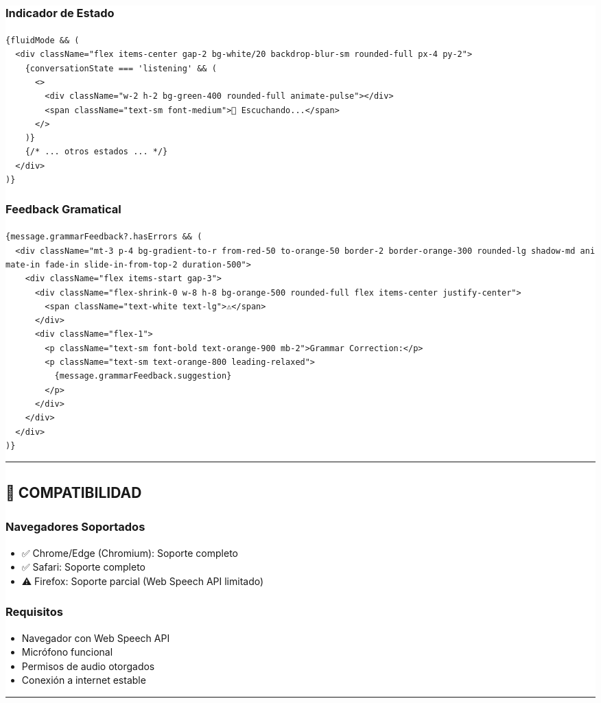 ### Indicador de Estado

```tsx
{fluidMode && (
  <div className="flex items-center gap-2 bg-white/20 backdrop-blur-sm rounded-full px-4 py-2">
    {conversationState === 'listening' && (
      <>
        <div className="w-2 h-2 bg-green-400 rounded-full animate-pulse"></div>
        <span className="text-sm font-medium">🎤 Escuchando...</span>
      </>
    )}
    {/* ... otros estados ... */}
  </div>
)}
```

### Feedback Gramatical

```tsx
{message.grammarFeedback?.hasErrors && (
  <div className="mt-3 p-4 bg-gradient-to-r from-red-50 to-orange-50 border-2 border-orange-300 rounded-lg shadow-md animate-in fade-in slide-in-from-top-2 duration-500">
    <div className="flex items-start gap-3">
      <div className="flex-shrink-0 w-8 h-8 bg-orange-500 rounded-full flex items-center justify-center">
        <span className="text-white text-lg">⚠️</span>
      </div>
      <div className="flex-1">
        <p className="text-sm font-bold text-orange-900 mb-2">Grammar Correction:</p>
        <p className="text-sm text-orange-800 leading-relaxed">
          {message.grammarFeedback.suggestion}
        </p>
      </div>
    </div>
  </div>
)}
```

---

## 📱 COMPATIBILIDAD

### Navegadores Soportados
- ✅ Chrome/Edge (Chromium): Soporte completo
- ✅ Safari: Soporte completo
- ⚠️ Firefox: Soporte parcial (Web Speech API limitado)

### Requisitos
- Navegador con Web Speech API
- Micrófono funcional
- Permisos de audio otorgados
- Conexión a internet estable

---
